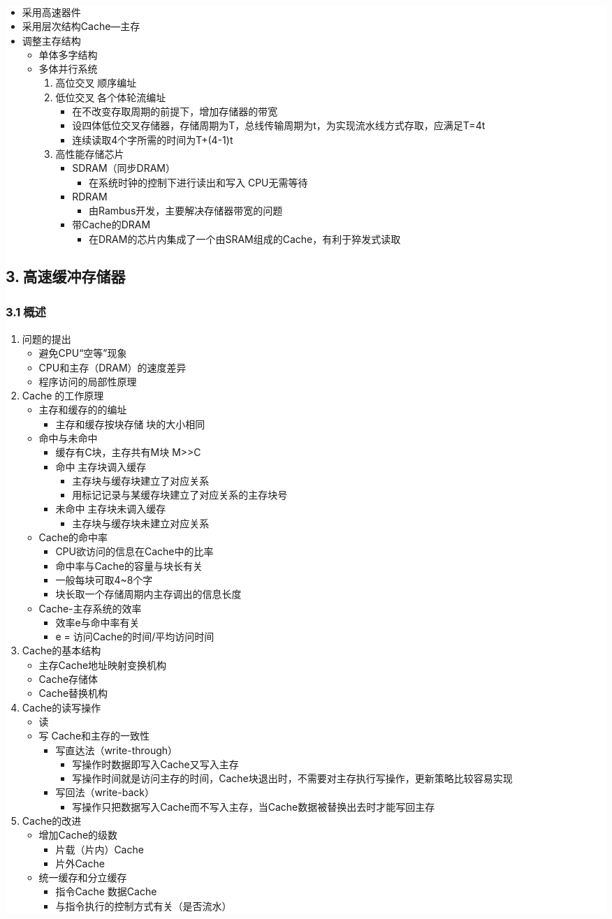 - 采用高速器件
- 采用层次结构Cache—主存
- 调整主存结构
  - 单体多字结构
  - 多体并行系统
    1. 高位交叉  顺序编址
    2. 低位交叉 各个体轮流编址
       - 在不改变存取周期的前提下，增加存储器的带宽
       - 设四体低位交叉存储器，存储周期为T，总线传输周期为t，为实现流水线方式存取，应满足T=4t
       - 连续读取4个字所需的时间为T+(4-1)t
    3. 高性能存储芯片
       - SDRAM（同步DRAM）
         - 在系统时钟的控制下进行读出和写入 CPU无需等待
       - RDRAM
         - 由Rambus开发，主要解决存储器带宽的问题
       - 带Cache的DRAM
         - 在DRAM的芯片内集成了一个由SRAM组成的Cache，有利于猝发式读取

## 3. 高速缓冲存储器

### 3.1 概述

1. 问题的提出
   - 避免CPU“空等”现象
   - CPU和主存（DRAM）的速度差异
   - 程序访问的局部性原理
2. Cache 的工作原理
   - 主存和缓存的的编址
     - 主存和缓存按块存储 块的大小相同
   - 命中与未命中
     - 缓存有C块，主存共有M块 M>>C
     - 命中  主存块调入缓存
       - 主存块与缓存块建立了对应关系
       - 用标记记录与某缓存块建立了对应关系的主存块号
     - 未命中  主存块未调入缓存
       - 主存块与缓存块未建立对应关系
   - Cache的命中率
     - CPU欲访问的信息在Cache中的比率
     - 命中率与Cache的容量与块长有关
     - 一般每块可取4~8个字
     - 块长取一个存储周期内主存调出的信息长度
   - Cache-主存系统的效率
     - 效率e与命中率有关
     - e = 访问Cache的时间/平均访问时间
3. Cache的基本结构
   - 主存Cache地址映射变换机构
   - Cache存储体
   - Cache替换机构
4. Cache的读写操作
   - 读
   - 写 Cache和主存的一致性
     - 写直达法（write-through）
       - 写操作时数据即写入Cache又写入主存
       - 写操作时间就是访问主存的时间，Cache块退出时，不需要对主存执行写操作，更新策略比较容易实现
     - 写回法（write-back）
       - 写操作只把数据写入Cache而不写入主存，当Cache数据被替换出去时才能写回主存
5. Cache的改进
   - 增加Cache的级数
     - 片载（片内）Cache
     - 片外Cache
   - 统一缓存和分立缓存
     - 指令Cache  数据Cache
     - 与指令执行的控制方式有关（是否流水）
